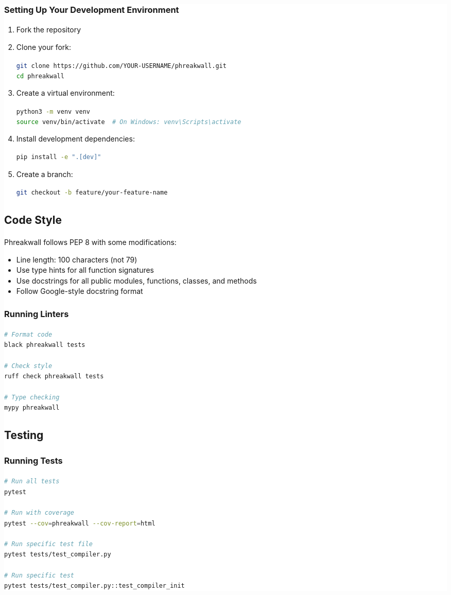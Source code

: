 ### Setting Up Your Development Environment

1. Fork the repository

2. Clone your fork:
   ```bash
   git clone https://github.com/YOUR-USERNAME/phreakwall.git
   cd phreakwall
   ```

3. Create a virtual environment:
   ```bash
   python3 -m venv venv
   source venv/bin/activate  # On Windows: venv\Scripts\activate
   ```

4. Install development dependencies:
   ```bash
   pip install -e ".[dev]"
   ```

5. Create a branch:
   ```bash
   git checkout -b feature/your-feature-name
   ```

## Code Style

Phreakwall follows PEP 8 with some modifications:

* Line length: 100 characters (not 79)
* Use type hints for all function signatures
* Use docstrings for all public modules, functions, classes, and methods
* Follow Google-style docstring format

### Running Linters

```bash
# Format code
black phreakwall tests

# Check style
ruff check phreakwall tests

# Type checking
mypy phreakwall
```

## Testing

### Running Tests

```bash
# Run all tests
pytest

# Run with coverage
pytest --cov=phreakwall --cov-report=html

# Run specific test file
pytest tests/test_compiler.py

# Run specific test
pytest tests/test_compiler.py::test_compiler_init
```
